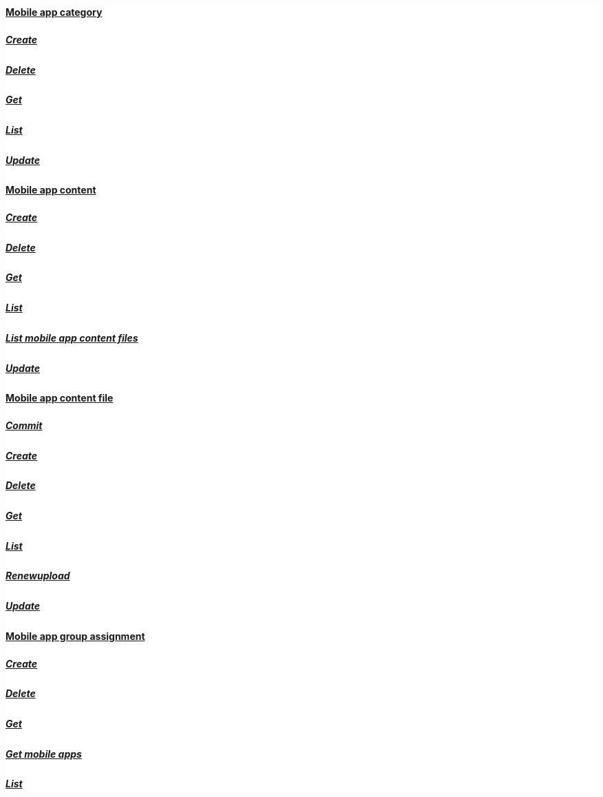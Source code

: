 #### [Mobile app category](api-reference/beta/resources/intune_apps_mobileappcategory.md)
##### [Create](api-reference/beta/api/intune_apps_mobileappcategory_create.md)
##### [Delete](api-reference/beta/api/intune_apps_mobileappcategory_delete.md)
##### [Get](api-reference/beta/api/intune_apps_mobileappcategory_get.md)
##### [List](api-reference/beta/api/intune_apps_mobileappcategory_list.md)
##### [Update](api-reference/beta/api/intune_apps_mobileappcategory_update.md)
#### [Mobile app content](api-reference/beta/resources/intune_apps_mobileappcontent.md)
##### [Create](api-reference/beta/api/intune_apps_mobileappcontent_create.md)
##### [Delete](api-reference/beta/api/intune_apps_mobileappcontent_delete.md)
##### [Get](api-reference/beta/api/intune_apps_mobileappcontent_get.md)
##### [List](api-reference/beta/api/intune_apps_mobileappcontent_list.md)
##### [List mobile app content files](api-reference/beta/api/intune_apps_mobileappcontent_list_mobileappcontentfile.md)
##### [Update](api-reference/beta/api/intune_apps_mobileappcontent_update.md)
#### [Mobile app content file](api-reference/beta/resources/intune_apps_mobileappcontentfile.md)
##### [Commit](api-reference/beta/api/intune_apps_mobileappcontentfile_commit.md)
##### [Create](api-reference/beta/api/intune_apps_mobileappcontentfile_create.md)
##### [Delete](api-reference/beta/api/intune_apps_mobileappcontentfile_delete.md)
##### [Get](api-reference/beta/api/intune_apps_mobileappcontentfile_get.md)
##### [List](api-reference/beta/api/intune_apps_mobileappcontentfile_list.md)
##### [Renewupload](api-reference/beta/api/intune_apps_mobileappcontentfile_renewupload.md)
##### [Update](api-reference/beta/api/intune_apps_mobileappcontentfile_update.md)
#### [Mobile app group assignment](api-reference/beta/resources/intune_apps_mobileappgroupassignment.md)
##### [Create](api-reference/beta/api/intune_apps_mobileappgroupassignment_create.md)
##### [Delete](api-reference/beta/api/intune_apps_mobileappgroupassignment_delete.md)
##### [Get](api-reference/beta/api/intune_apps_mobileappgroupassignment_get.md)
##### [Get mobile apps](api-reference/beta/api/intune_apps_mobileappgroupassignment_get_mobileapp.md)
##### [List](api-reference/beta/api/intune_apps_mobileappgroupassignment_list.md)